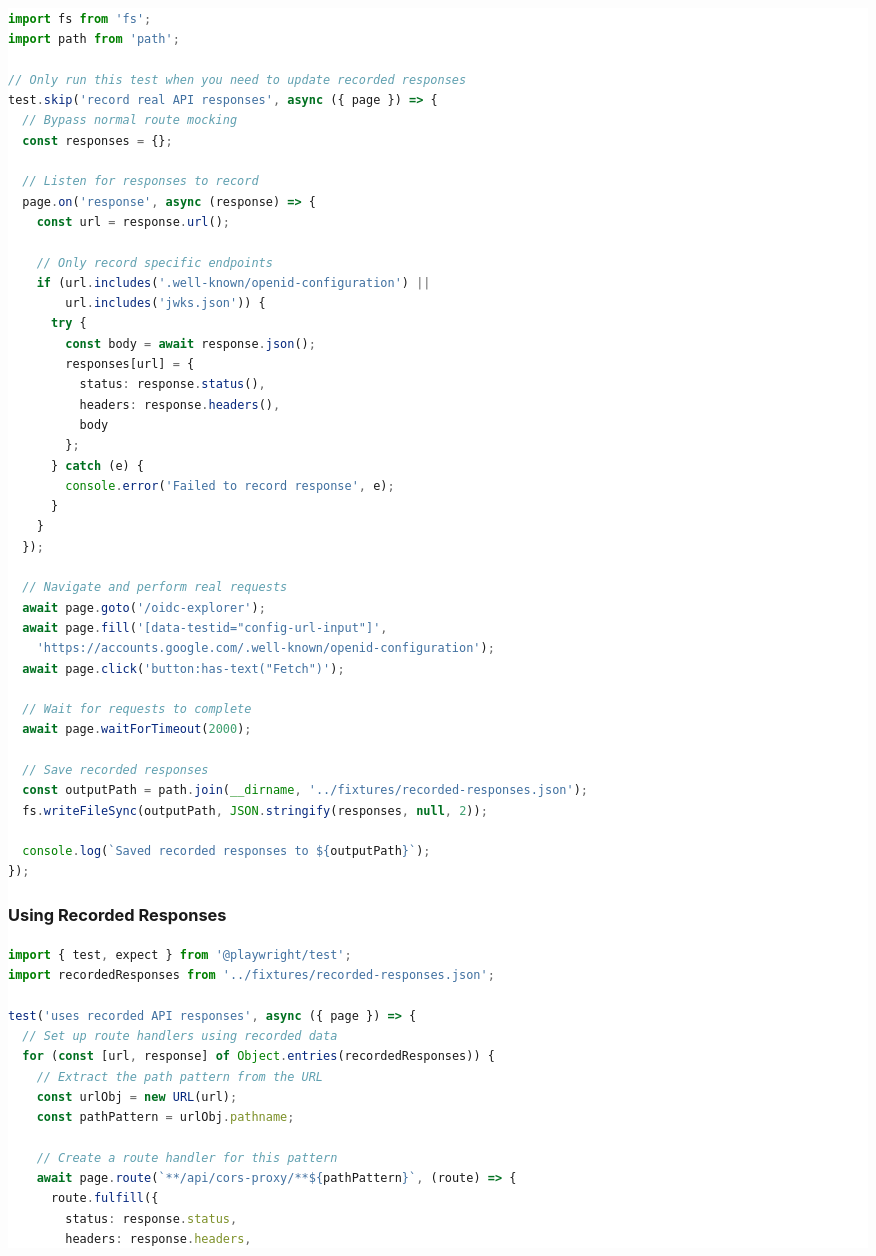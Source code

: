 ```typescript
import fs from 'fs';
import path from 'path';

// Only run this test when you need to update recorded responses
test.skip('record real API responses', async ({ page }) => {
  // Bypass normal route mocking
  const responses = {};
  
  // Listen for responses to record
  page.on('response', async (response) => {
    const url = response.url();
    
    // Only record specific endpoints
    if (url.includes('.well-known/openid-configuration') || 
        url.includes('jwks.json')) {
      try {
        const body = await response.json();
        responses[url] = {
          status: response.status(),
          headers: response.headers(),
          body
        };
      } catch (e) {
        console.error('Failed to record response', e);
      }
    }
  });
  
  // Navigate and perform real requests
  await page.goto('/oidc-explorer');
  await page.fill('[data-testid="config-url-input"]', 
    'https://accounts.google.com/.well-known/openid-configuration');
  await page.click('button:has-text("Fetch")');
  
  // Wait for requests to complete
  await page.waitForTimeout(2000);
  
  // Save recorded responses
  const outputPath = path.join(__dirname, '../fixtures/recorded-responses.json');
  fs.writeFileSync(outputPath, JSON.stringify(responses, null, 2));
  
  console.log(`Saved recorded responses to ${outputPath}`);
});
```

### Using Recorded Responses

```typescript
import { test, expect } from '@playwright/test';
import recordedResponses from '../fixtures/recorded-responses.json';

test('uses recorded API responses', async ({ page }) => {
  // Set up route handlers using recorded data
  for (const [url, response] of Object.entries(recordedResponses)) {
    // Extract the path pattern from the URL
    const urlObj = new URL(url);
    const pathPattern = urlObj.pathname;
    
    // Create a route handler for this pattern
    await page.route(`**/api/cors-proxy/**${pathPattern}`, (route) => {
      route.fulfill({
        status: response.status,
        headers: response.headers,
```